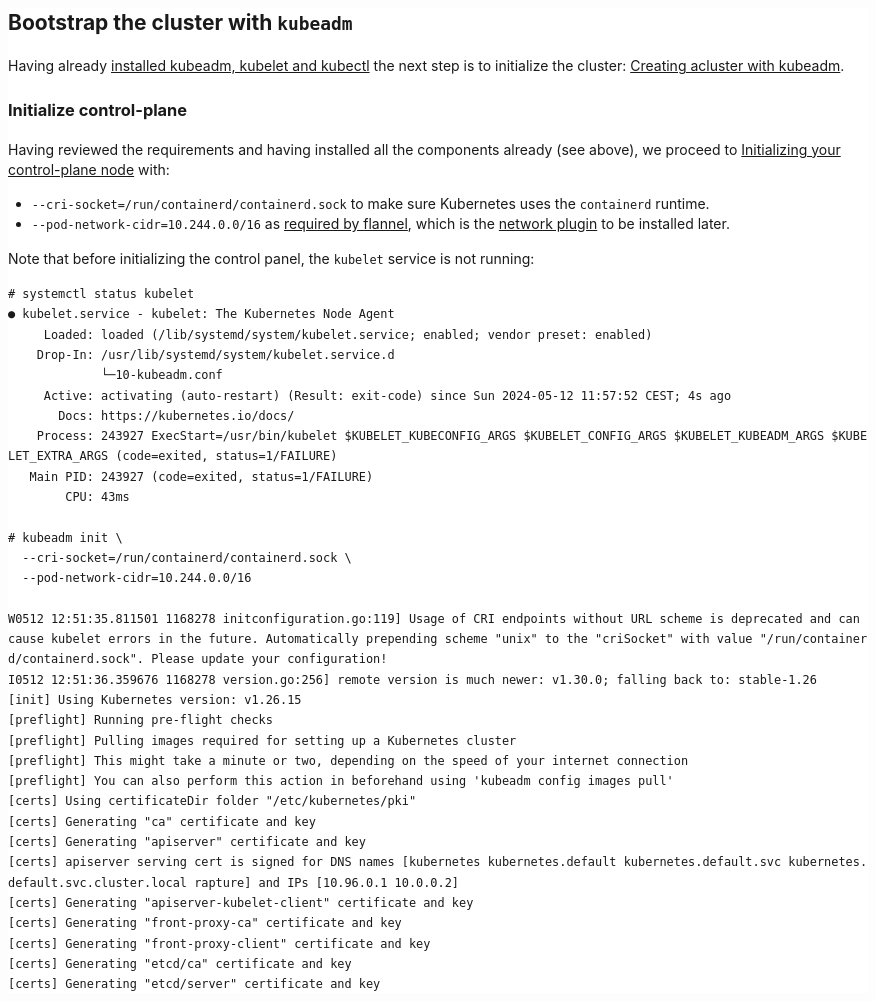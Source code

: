 ## Bootstrap the cluster with `kubeadm`

Having already
[installed kubeadm, kubelet and kubectl](https://v1-27.docs.kubernetes.io/docs/setup/production-environment/tools/kubeadm/install-kubeadm/#installing-kubeadm-kubelet-and-kubectl)
the next step is to initialize the cluster:
[Creating acluster with kubeadm](https://v1-27.docs.kubernetes.io/docs/setup/production-environment/tools/kubeadm/create-cluster-kubeadm/).

### Initialize control-plane

Having reviewed the requirements and having installed all
the components already (see above), we proceed to
[Initializing your control-plane node](https://v1-27.docs.kubernetes.io/docs/setup/production-environment/tools/kubeadm/create-cluster-kubeadm/#initializing-your-control-plane-node) with:

*  `--cri-socket=/run/containerd/containerd.sock` to make
   sure Kubernetes uses the `containerd` runtime.
*  `--pod-network-cidr=10.244.0.0/16` as
   [required by flannel](https://github.com/flannel-io/flannel/blob/master/Documentation/kubernetes.md),
   which is the [network plugin](#network-plugin) to be
   installed later.

Note that before initializing the control panel,
the `kubelet` service is not running:

``` console
# systemctl status kubelet
● kubelet.service - kubelet: The Kubernetes Node Agent
     Loaded: loaded (/lib/systemd/system/kubelet.service; enabled; vendor preset: enabled)
    Drop-In: /usr/lib/systemd/system/kubelet.service.d
             └─10-kubeadm.conf
     Active: activating (auto-restart) (Result: exit-code) since Sun 2024-05-12 11:57:52 CEST; 4s ago
       Docs: https://kubernetes.io/docs/
    Process: 243927 ExecStart=/usr/bin/kubelet $KUBELET_KUBECONFIG_ARGS $KUBELET_CONFIG_ARGS $KUBELET_KUBEADM_ARGS $KUBELET_EXTRA_ARGS (code=exited, status=1/FAILURE)
   Main PID: 243927 (code=exited, status=1/FAILURE)
        CPU: 43ms

# kubeadm init \
  --cri-socket=/run/containerd/containerd.sock \
  --pod-network-cidr=10.244.0.0/16

W0512 12:51:35.811501 1168278 initconfiguration.go:119] Usage of CRI endpoints without URL scheme is deprecated and can cause kubelet errors in the future. Automatically prepending scheme "unix" to the "criSocket" with value "/run/containerd/containerd.sock". Please update your configuration!
I0512 12:51:36.359676 1168278 version.go:256] remote version is much newer: v1.30.0; falling back to: stable-1.26
[init] Using Kubernetes version: v1.26.15
[preflight] Running pre-flight checks
[preflight] Pulling images required for setting up a Kubernetes cluster
[preflight] This might take a minute or two, depending on the speed of your internet connection
[preflight] You can also perform this action in beforehand using 'kubeadm config images pull'
[certs] Using certificateDir folder "/etc/kubernetes/pki"
[certs] Generating "ca" certificate and key
[certs] Generating "apiserver" certificate and key
[certs] apiserver serving cert is signed for DNS names [kubernetes kubernetes.default kubernetes.default.svc kubernetes.default.svc.cluster.local rapture] and IPs [10.96.0.1 10.0.0.2]
[certs] Generating "apiserver-kubelet-client" certificate and key
[certs] Generating "front-proxy-ca" certificate and key
[certs] Generating "front-proxy-client" certificate and key
[certs] Generating "etcd/ca" certificate and key
[certs] Generating "etcd/server" certificate and key
```